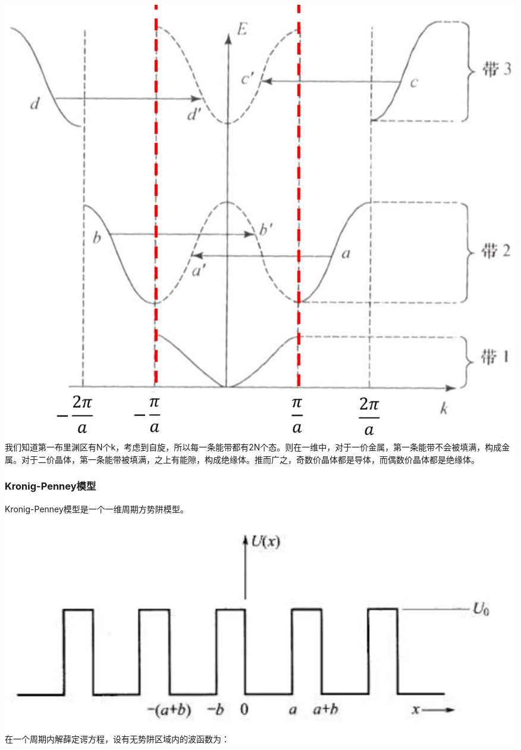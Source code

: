 ![Desktop View](/assets/img/posts/凝聚态物理本科/image-20.webp)
我们知道第一布里渊区有N个k，考虑到自旋，所以每一条能带都有2N个态。则在一维中，对于一价金属，第一条能带不会被填满，构成金属。对于二价晶体，第一条能带被填满，之上有能隙，构成绝缘体。推而广之，奇数价晶体都是导体，而偶数价晶体都是绝缘体。
### Kronig-Penney模型
Kronig-Penney模型是一个一维周期方势阱模型。
![Desktop View](/assets/img/posts/凝聚态物理本科/image-21.webp)
在一个周期内解薛定谔方程，设有无势阱区域内的波函数为：
